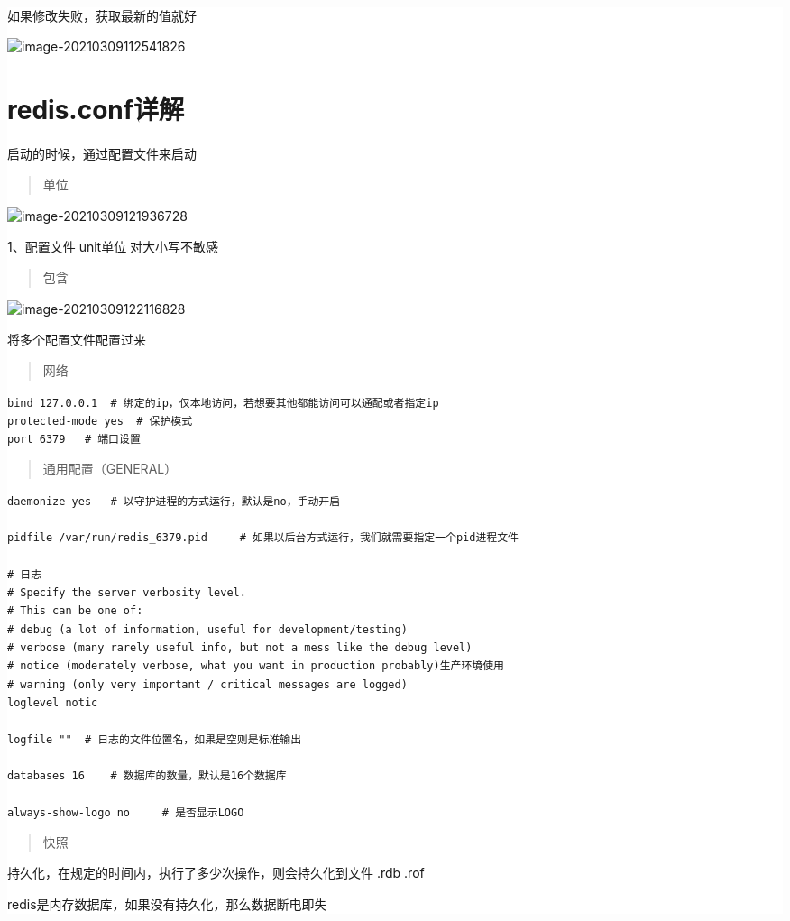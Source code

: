 如果修改失败，获取最新的值就好

![image-20210309112541826](C:\Users\v_lyyoli\AppData\Roaming\Typora\typora-user-images\image-20210309112541826.png)

# redis.conf详解

启动的时候，通过配置文件来启动

> 单位

![image-20210309121936728](C:\Users\v_lyyoli\AppData\Roaming\Typora\typora-user-images\image-20210309121936728.png)

1、配置文件 unit单位 对大小写不敏感

> 包含

![image-20210309122116828](C:\Users\v_lyyoli\AppData\Roaming\Typora\typora-user-images\image-20210309122116828.png)

将多个配置文件配置过来

> 网络

```shell
bind 127.0.0.1  # 绑定的ip，仅本地访问，若想要其他都能访问可以通配或者指定ip
protected-mode yes  # 保护模式
port 6379	# 端口设置
```

> 通用配置（GENERAL）

```shell
daemonize yes	# 以守护进程的方式运行，默认是no，手动开启

pidfile /var/run/redis_6379.pid 	# 如果以后台方式运行，我们就需要指定一个pid进程文件

# 日志
# Specify the server verbosity level.
# This can be one of:
# debug (a lot of information, useful for development/testing)
# verbose (many rarely useful info, but not a mess like the debug level)
# notice (moderately verbose, what you want in production probably)生产环境使用
# warning (only very important / critical messages are logged)
loglevel notic

logfile "" 	# 日志的文件位置名，如果是空则是标准输出

databases 16	# 数据库的数量，默认是16个数据库

always-show-logo no		# 是否显示LOGO
```

> 快照

持久化，在规定的时间内，执行了多少次操作，则会持久化到文件   .rdb     .rof

redis是内存数据库，如果没有持久化，那么数据断电即失
